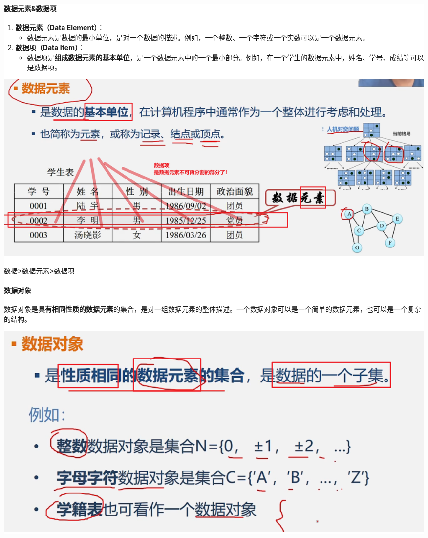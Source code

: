 #### 数据元素&数据项

1. **数据元素（Data Element）**：
   - 数据元素是数据的最小单位，是对一个数据的描述。例如，一个整数、一个字符或一个实数可以是一个数据元素。
2. **数据项（Data Item）**：
   - 数据项是**组成数据元素的基本单位**，是一个数据元素中的一个最小部分。例如，在一个学生的数据元素中，姓名、学号、成绩等可以是数据项。

![image-20240119152658813](数据结构第1周/image-20240119152658813.png)

数据>数据元素>数据项 

#### 数据对象

数据对象是**具有相同性质的数据元素**的集合，是对一组数据元素的整体描述。一个数据对象可以是一个简单的数据元素，也可以是一个复杂的结构。

![image-20240119152922176](数据结构第1周/image-20240119152922176.png)
